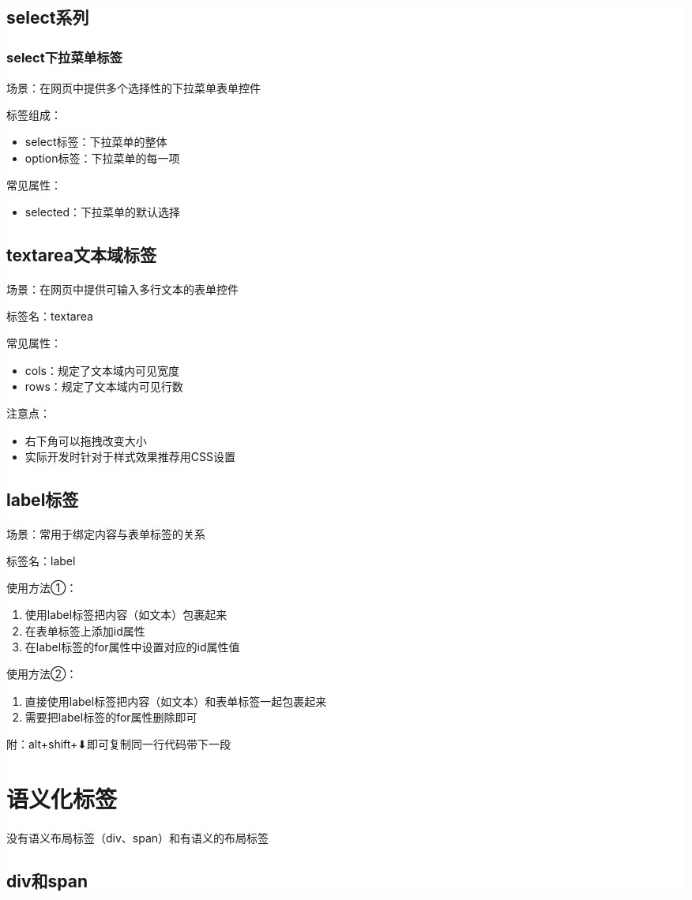 ## select系列

### select下拉菜单标签

场景：在网页中提供多个选择性的下拉菜单表单控件

标签组成：

- select标签：下拉菜单的整体
- option标签：下拉菜单的每一项

常见属性：

- selected：下拉菜单的默认选择

## textarea文本域标签

场景：在网页中提供可输入多行文本的表单控件

标签名：textarea

常见属性：

- cols：规定了文本域内可见宽度
- rows：规定了文本域内可见行数

注意点：

- 右下角可以拖拽改变大小
- 实际开发时针对于样式效果推荐用CSS设置

## label标签

场景：常用于绑定内容与表单标签的关系

标签名：label

使用方法①：

1. 使用label标签把内容（如文本）包裹起来
2. 在表单标签上添加id属性
3. 在label标签的for属性中设置对应的id属性值

使用方法②：

1. 直接使用label标签把内容（如文本）和表单标签一起包裹起来
2. 需要把label标签的for属性删除即可

附：alt+shift+⬇即可复制同一行代码带下一段

# 语义化标签

没有语义布局标签（div、span）和有语义的布局标签

## div和span
